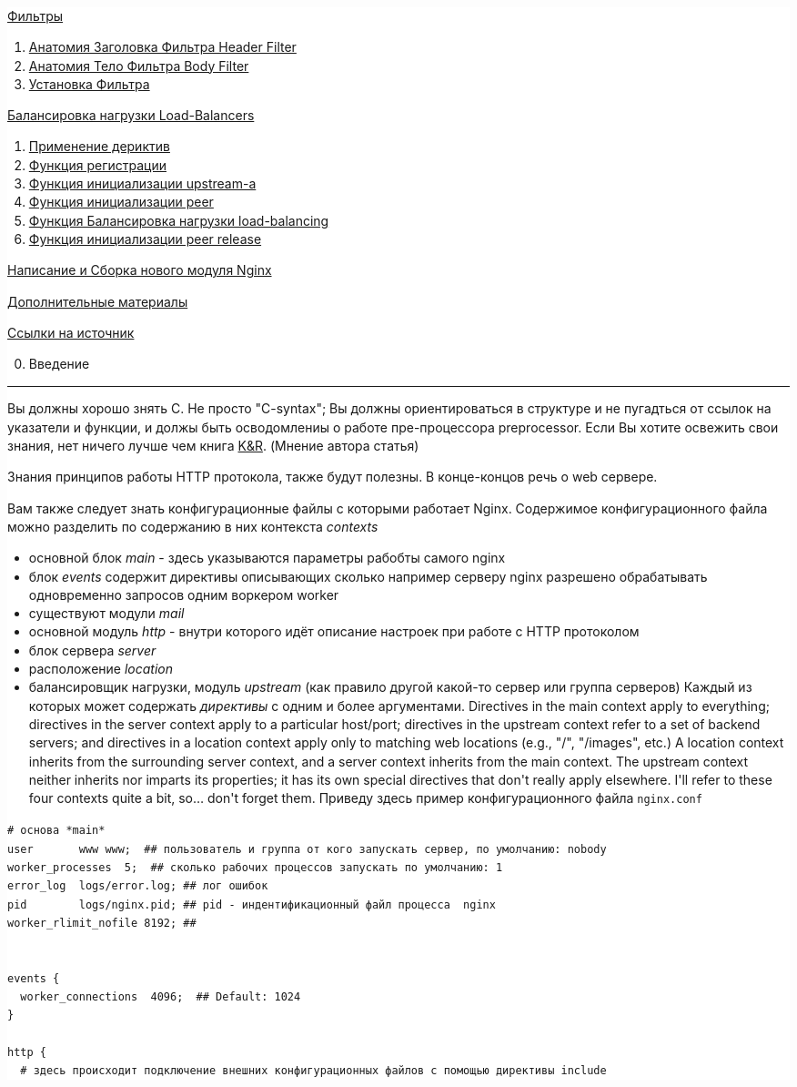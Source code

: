 [Фильтры](#filters)

1.  [Анатомия Заголовка Фильтра Header Filter](#filters-header)
2.  [Анатомия Тело Фильтра Body Filter](#filters-body)
3.  [Установка Фильтра](#filters-installation)

[Балансировка нагрузки Load-Balancers](#load_balancers)

1.  [Применение дериктив](#lb-directive)
2.  [Функция регистрации](#lb-registration)
3.  [Функция инициализации upstream-а](#lb-upstream)
4.  [Функция инициализации peer](#lb-peer)
5.  [Функция Балансировка нагрузки load-balancing](#lb-function)
6.  [Функция инициализации peer release ](#lb-release)

[Написание и Сборка нового модуля Nginx](#compiling)

[Дополнительные материалы](#advanced)

[Ссылки на источник](#code)

0. Введение
-----------

Вы должны хорошо знять C. 
Не просто "C-syntax"; Вы должны ориентироваться в структуре и не пугадться от ссылок на указатели и функции, и должы быть осводомлениы о работе пре-процессора preprocessor.
Если Вы хотите освежить свои знания, нет ничего лучше чем книга [K&R](http://en.wikipedia.org/wiki/The_C_Programming_Language_(book)). (Мнение автора статья)

Знания принципов работы HTTP протокола, также будут полезны. В конце-концов речь о web сервере.

Вам также следует знать конфигурационные файлы с которыми работает Nginx.
Содержимое конфигурационного файла можно разделить по содержанию в них контекста *contexts*
- основной блок *main* - здесь указываются параметры рабобты самого nginx
 - блок *events* содержит директивы описывающих сколько например серверу nginx разрешено обрабатывать одновременно запросов одним воркером worker
 - существуют модули *mail*
 - основной модуль *http* - внутри которого идёт описание настроек при работе с HTTP протоколом
  - блок сервера *server*
   - расположение *location*
  - балансировщик нагрузки, модуль *upstream* (как правило другой какой-то сервер или группа серверов)
Каждый из которых может содержать *директивы* с одним и более аргументами.
Directives in the main context apply to everything; directives in the server context apply to a particular host/port; directives in the upstream context refer to a set of backend servers; and directives in a location context apply only to matching web locations (e.g., "/", "/images", etc.) A location context inherits from the surrounding server context, and a server context inherits from the main context. The upstream context neither inherits nor imparts its properties; it has its own special directives that don't really apply elsewhere. I'll refer to these four contexts quite a bit, so… don't forget them.
Приведу здесь пример конфигурационного файла ```nginx.conf```

```nginx
# основа *main*
user       www www;  ## пользователь и группа от кого запускать сервер, по умолчанию: nobody
worker_processes  5;  ## сколько рабочих процессов запускать по умолчанию: 1
error_log  logs/error.log; ## лог ошибок
pid        logs/nginx.pid; ## pid - индентификационный файл процесса  nginx 
worker_rlimit_nofile 8192; ## 


events {
  worker_connections  4096;  ## Default: 1024
}
 
http {
  # здесь происходит подключение внешних конфигурационных файлов с помощью директивы include
```